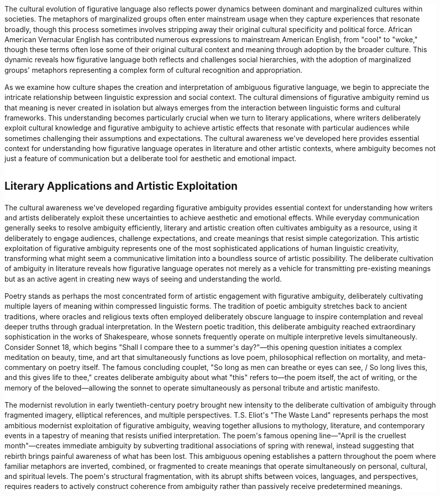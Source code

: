 The cultural evolution of figurative language also reflects power dynamics between dominant and marginalized cultures within societies. The metaphors of marginalized groups often enter mainstream usage when they capture experiences that resonate broadly, though this process sometimes involves stripping away their original cultural specificity and political force. African American Vernacular English has contributed numerous expressions to mainstream American English, from "cool" to "woke," though these terms often lose some of their original cultural context and meaning through adoption by the broader culture. This dynamic reveals how figurative language both reflects and challenges social hierarchies, with the adoption of marginalized groups' metaphors representing a complex form of cultural recognition and appropriation.

As we examine how culture shapes the creation and interpretation of ambiguous figurative language, we begin to appreciate the intricate relationship between linguistic expression and social context. The cultural dimensions of figurative ambiguity remind us that meaning is never created in isolation but always emerges from the interaction between linguistic forms and cultural frameworks. This understanding becomes particularly crucial when we turn to literary applications, where writers deliberately exploit cultural knowledge and figurative ambiguity to achieve artistic effects that resonate with particular audiences while sometimes challenging their assumptions and expectations. The cultural awareness we've developed here provides essential context for understanding how figurative language operates in literature and other artistic contexts, where ambiguity becomes not just a feature of communication but a deliberate tool for aesthetic and emotional impact.

## Literary Applications and Artistic Exploitation

The cultural awareness we've developed regarding figurative ambiguity provides essential context for understanding how writers and artists deliberately exploit these uncertainties to achieve aesthetic and emotional effects. While everyday communication generally seeks to resolve ambiguity efficiently, literary and artistic creation often cultivates ambiguity as a resource, using it deliberately to engage audiences, challenge expectations, and create meanings that resist simple categorization. This artistic exploitation of figurative ambiguity represents one of the most sophisticated applications of human linguistic creativity, transforming what might seem a communicative limitation into a boundless source of artistic possibility. The deliberate cultivation of ambiguity in literature reveals how figurative language operates not merely as a vehicle for transmitting pre-existing meanings but as an active agent in creating new ways of seeing and understanding the world.

Poetry stands as perhaps the most concentrated form of artistic engagement with figurative ambiguity, deliberately cultivating multiple layers of meaning within compressed linguistic forms. The tradition of poetic ambiguity stretches back to ancient traditions, where oracles and religious texts often employed deliberately obscure language to inspire contemplation and reveal deeper truths through gradual interpretation. In the Western poetic tradition, this deliberate ambiguity reached extraordinary sophistication in the works of Shakespeare, whose sonnets frequently operate on multiple interpretive levels simultaneously. Consider Sonnet 18, which begins "Shall I compare thee to a summer's day?"—this opening question initiates a complex meditation on beauty, time, and art that simultaneously functions as love poem, philosophical reflection on mortality, and meta-commentary on poetry itself. The famous concluding couplet, "So long as men can breathe or eyes can see, / So long lives this, and this gives life to thee," creates deliberate ambiguity about what "this" refers to—the poem itself, the act of writing, or the memory of the beloved—allowing the sonnet to operate simultaneously as personal tribute and artistic manifesto.

The modernist revolution in early twentieth-century poetry brought new intensity to the deliberate cultivation of ambiguity through fragmented imagery, elliptical references, and multiple perspectives. T.S. Eliot's "The Waste Land" represents perhaps the most ambitious modernist exploitation of figurative ambiguity, weaving together allusions to mythology, literature, and contemporary events in a tapestry of meaning that resists unified interpretation. The poem's famous opening line—"April is the cruellest month"—creates immediate ambiguity by subverting traditional associations of spring with renewal, instead suggesting that rebirth brings painful awareness of what has been lost. This ambiguous opening establishes a pattern throughout the poem where familiar metaphors are inverted, combined, or fragmented to create meanings that operate simultaneously on personal, cultural, and spiritual levels. The poem's structural fragmentation, with its abrupt shifts between voices, languages, and perspectives, requires readers to actively construct coherence from ambiguity rather than passively receive predetermined meanings.

